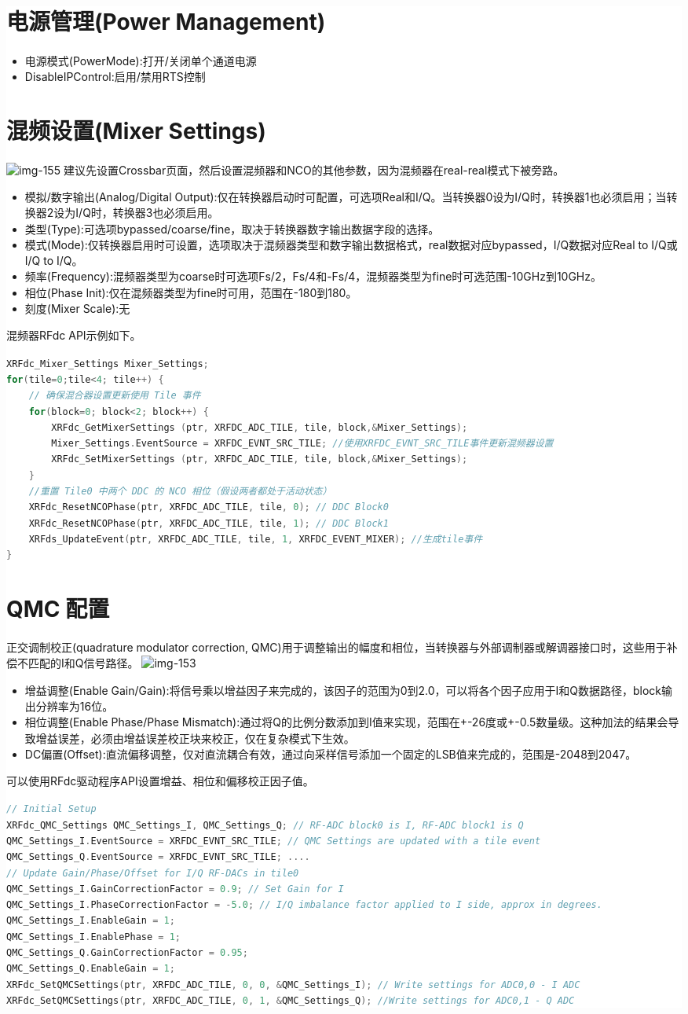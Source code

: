 # 电源管理(Power Management)
- 电源模式(PowerMode):打开/关闭单个通道电源
- DisableIPControl:启用/禁用RTS控制

# 混频设置(Mixer Settings)
![img-155](https://raw.githubusercontent.com/lxulxu/MarkdownPic/master/20230227/img-155.5wcnvorhro00.jpg)
建议先设置Crossbar页面，然后设置混频器和NCO的其他参数，因为混频器在real-real模式下被旁路。

- 模拟/数字输出(Analog/Digital Output):仅在转换器启动时可配置，可选项Real和I/Q。当转换器0设为I/Q时，转换器1也必须启用；当转换器2设为I/Q时，转换器3也必须启用。
- 类型(Type):可选项bypassed/coarse/fine，取决于转换器数字输出数据字段的选择。
- 模式(Mode):仅转换器启用时可设置，选项取决于混频器类型和数字输出数据格式，real数据对应bypassed，I/Q数据对应Real to I/Q或I/Q to I/Q。
- 频率(Frequency):混频器类型为coarse时可选项Fs/2，Fs/4和-Fs/4，混频器类型为fine时可选范围-10GHz到10GHz。
- 相位(Phase Init):仅在混频器类型为fine时可用，范围在-180到180。
- 刻度(Mixer Scale):无

混频器RFdc API示例如下。
```c++
XRFdc_Mixer_Settings Mixer_Settings;
for(tile=0;tile<4; tile++) {
	// 确保混合器设置更新使用 Tile 事件
    for(block=0; block<2; block++) {
        XRFdc_GetMixerSettings (ptr, XRFDC_ADC_TILE, tile, block,&Mixer_Settings);
        Mixer_Settings.EventSource = XRFDC_EVNT_SRC_TILE; //使用XRFDC_EVNT_SRC_TILE事件更新混频器设置
        XRFdc_SetMixerSettings (ptr, XRFDC_ADC_TILE, tile, block,&Mixer_Settings);
    }
    //重置 Tile0 中两个 DDC 的 NCO 相位（假设两者都处于活动状态）
    XRFdc_ResetNCOPhase(ptr, XRFDC_ADC_TILE, tile, 0); // DDC Block0
    XRFdc_ResetNCOPhase(ptr, XRFDC_ADC_TILE, tile, 1); // DDC Block1
    XRFds_UpdateEvent(ptr, XRFDC_ADC_TILE, tile, 1, XRFDC_EVENT_MIXER); //生成tile事件
}  
```
# QMC 配置
正交调制校正(quadrature modulator correction, QMC)用于调整输出的幅度和相位，当转换器与外部调制器或解调器接口时，这些用于补偿不匹配的I和Q信号路径。
![img-153](https://raw.githubusercontent.com/lxulxu/MarkdownPic/master/20230227/img-153.56t3vz1k4h00.jpg)

- 增益调整(Enable Gain/Gain):将信号乘以增益因子来完成的，该因子的范围为0到2.0，可以将各个因子应用于I和Q数据路径，block输出分辨率为16位。
- 相位调整(Enable Phase/Phase Mismatch):通过将Q的比例分数添加到I值来实现，范围在+-26度或+-0.5数量级。这种加法的结果会导致增益误差，必须由增益误差校正块来校正，仅在复杂模式下生效。
- DC偏置(Offset):直流偏移调整，仅对直流耦合有效，通过向采样信号添加一个固定的LSB值来完成的，范围是-2048到2047。

可以使用RFdc驱动程序API设置增益、相位和偏移校正因子值。

```c++
// Initial Setup
XRFdc_QMC_Settings QMC_Settings_I, QMC_Settings_Q; // RF-ADC block0 is I, RF-ADC block1 is Q
QMC_Settings_I.EventSource = XRFDC_EVNT_SRC_TILE; // QMC Settings are updated with a tile event
QMC_Settings_Q.EventSource = XRFDC_EVNT_SRC_TILE; ....
// Update Gain/Phase/Offset for I/Q RF-DACs in tile0
QMC_Settings_I.GainCorrectionFactor = 0.9; // Set Gain for I
QMC_Settings_I.PhaseCorrectionFactor = -5.0; // I/Q imbalance factor applied to I side, approx in degrees.
QMC_Settings_I.EnableGain = 1;
QMC_Settings_I.EnablePhase = 1;
QMC_Settings_Q.GainCorrectionFactor = 0.95;
QMC_Settings_Q.EnableGain = 1;
XRFdc_SetQMCSettings(ptr, XRFDC_ADC_TILE, 0, 0, &QMC_Settings_I); // Write settings for ADC0,0 - I ADC
XRFdc_SetQMCSettings(ptr, XRFDC_ADC_TILE, 0, 1, &QMC_Settings_Q); //Write settings for ADC0,1 - Q ADC
```